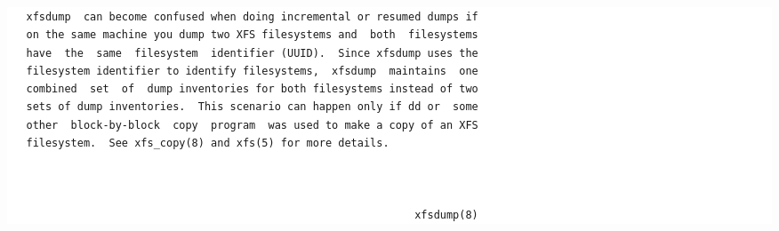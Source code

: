        xfsdump  can become confused when doing incremental or resumed dumps if
       on the same machine you dump two XFS filesystems and  both  filesystems
       have  the  same  filesystem  identifier (UUID).  Since xfsdump uses the
       filesystem identifier to identify filesystems,  xfsdump  maintains  one
       combined  set  of  dump inventories for both filesystems instead of two
       sets of dump inventories.  This scenario can happen only if dd or  some
       other  block-by-block  copy  program  was used to make a copy of an XFS
       filesystem.  See xfs_copy(8) and xfs(5) for more details.



                                                                    xfsdump(8)
